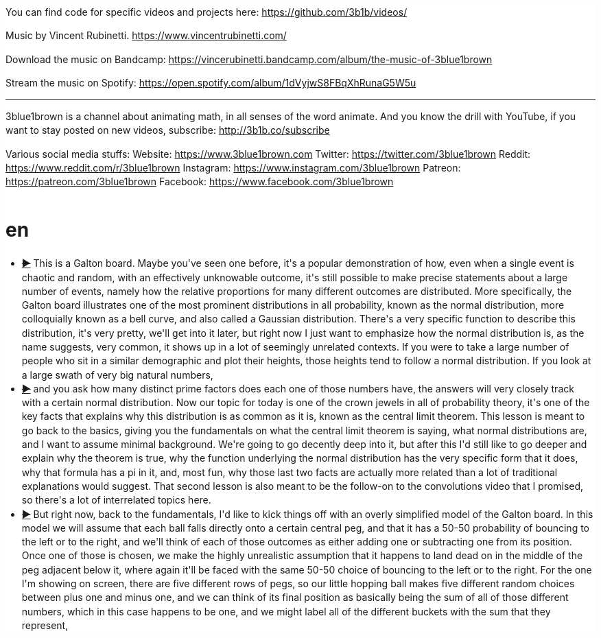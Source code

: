 You can find code for specific videos and projects here:
https://github.com/3b1b/videos/

Music by Vincent Rubinetti.
https://www.vincentrubinetti.com/

Download the music on Bandcamp:
https://vincerubinetti.bandcamp.com/album/the-music-of-3blue1brown

Stream the music on Spotify:
https://open.spotify.com/album/1dVyjwS8FBqXhRunaG5W5u

------------------

3blue1brown is a channel about animating math, in all senses of the word animate.  And you know the drill with YouTube, if you want to stay posted on new videos, subscribe: http://3b1b.co/subscribe

Various social media stuffs:
Website: https://www.3blue1brown.com
Twitter: https://twitter.com/3blue1brown
Reddit: https://www.reddit.com/r/3blue1brown
Instagram: https://www.instagram.com/3blue1brown
Patreon: https://patreon.com/3blue1brown
Facebook: https://www.facebook.com/3blue1brown
# en
 - ~~[▶](https://www.youtube.com/watch?v=zeJD6dqJ5lo&t=0)~~  This is a Galton board. Maybe you've seen one before, it's a popular demonstration of how, even when a single event is chaotic and random, with an effectively unknowable outcome, it's still possible to make precise statements about a large number of events, namely how the relative proportions for many different outcomes are distributed. More specifically, the Galton board illustrates one of the most prominent distributions in all probability, known as the normal distribution, more colloquially known as a bell curve, and also called a Gaussian distribution. There's a very specific function to describe this distribution, it's very pretty, we'll get into it later, but right now I just want to emphasize how the normal distribution is, as the name suggests, very common, it shows up in a lot of seemingly unrelated contexts. If you were to take a large number of people who sit in a similar demographic and plot their heights, those heights tend to follow a normal distribution. If you look at a large swath of very big natural numbers, 
 - ~~[▶](https://www.youtube.com/watch?v=zeJD6dqJ5lo&t=57)~~  and you ask how many distinct prime factors does each one of those numbers have, the answers will very closely track with a certain normal distribution. Now our topic for today is one of the crown jewels in all of probability theory, it's one of the key facts that explains why this distribution is as common as it is, known as the central limit theorem. This lesson is meant to go back to the basics, giving you the fundamentals on what the central limit theorem is saying, what normal distributions are, and I want to assume minimal background. We're going to go decently deep into it, but after this I'd still like to go deeper and explain why the theorem is true, why the function underlying the normal distribution has the very specific form that it does, why that formula has a pi in it, and, most fun, why those last two facts are actually more related than a lot of traditional explanations would suggest. That second lesson is also meant to be the follow-on to the convolutions video that I promised, so there's a lot of interrelated topics here. 
 - ~~[▶](https://www.youtube.com/watch?v=zeJD6dqJ5lo&t=114)~~  But right now, back to the fundamentals, I'd like to kick things off with an overly simplified model of the Galton board. In this model we will assume that each ball falls directly onto a certain central peg, and that it has a 50-50 probability of bouncing to the left or to the right, and we'll think of each of those outcomes as either adding one or subtracting one from its position. Once one of those is chosen, we make the highly unrealistic assumption that it happens to land dead on in the middle of the peg adjacent below it, where again it'll be faced with the same 50-50 choice of bouncing to the left or to the right. For the one I'm showing on screen, there are five different rows of pegs, so our little hopping ball makes five different random choices between plus one and minus one, and we can think of its final position as basically being the sum of all of those different numbers, which in this case happens to be one, and we might label all of the different buckets with the sum that they represent, 